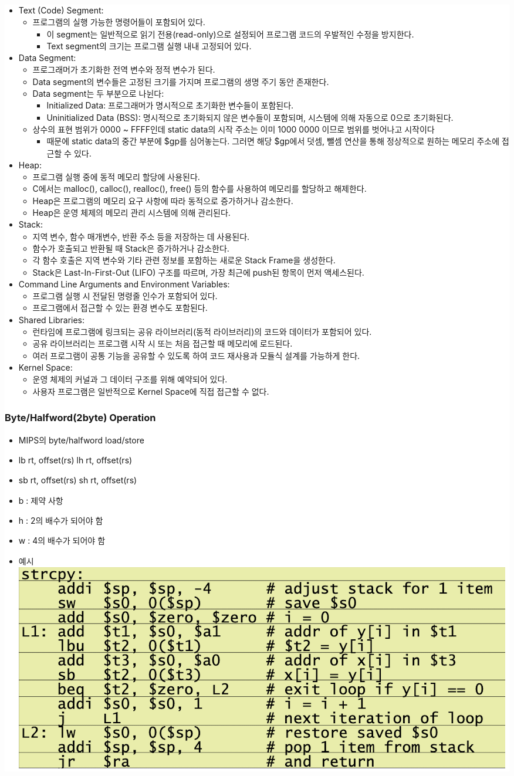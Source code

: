 - Text (Code) Segment:
  - 프로그램의 실행 가능한 명령어들이 포함되어 있다.
    - 이 segment는 일반적으로 읽기 전용(read-only)으로 설정되어 프로그램 코드의 우발적인 수정을 방지한다.
    - Text segment의 크기는 프로그램 실행 내내 고정되어 있다.
- Data Segment:
  - 프로그래머가 초기화한 전역 변수와 정적 변수가 된다.
  - Data segment의 변수들은 고정된 크기를 가지며 프로그램의 생명 주기 동안 존재한다.
  - Data segment는 두 부분으로 나뉜다:
    - Initialized Data: 프로그래머가 명시적으로 초기화한 변수들이 포함된다.
    - Uninitialized Data (BSS): 명시적으로 초기화되지 않은 변수들이 포함되며, 시스템에 의해 자동으로 0으로 초기화된다.
  - 상수의 표현 범위가 0000 ~ FFFF인데 static data의 시작 주소는 이미 1000 0000 이므로 범위를 벗어나고 시작이다
    - 때문에 static data의 중간 부분에 \$gp를 심어놓는다. 그러면 해당 \$gp에서 덧셈, 뺄셈 연산을 통해 정상적으로 원하는 메모리 주소에 접근할 수 있다.
- Heap:
  - 프로그램 실행 중에 동적 메모리 할당에 사용된다.
  - C에서는 malloc(), calloc(), realloc(), free() 등의 함수를 사용하여 메모리를 할당하고 해제한다.
  - Heap은 프로그램의 메모리 요구 사항에 따라 동적으로 증가하거나 감소한다.
  - Heap은 운영 체제의 메모리 관리 시스템에 의해 관리된다.
- Stack:
  - 지역 변수, 함수 매개변수, 반환 주소 등을 저장하는 데 사용된다.
  - 함수가 호출되고 반환될 때 Stack은 증가하거나 감소한다.
  - 각 함수 호출은 지역 변수와 기타 관련 정보를 포함하는 새로운 Stack Frame을 생성한다.
  - Stack은 Last-In-First-Out (LIFO) 구조를 따르며, 가장 최근에 push된 항목이 먼저 액세스된다.
- Command Line Arguments and Environment Variables:
  - 프로그램 실행 시 전달된 명령줄 인수가 포함되어 있다.
  - 프로그램에서 접근할 수 있는 환경 변수도 포함된다.
- Shared Libraries:
  - 런타임에 프로그램에 링크되는 공유 라이브러리(동적 라이브러리)의 코드와 데이터가 포함되어 있다.
  - 공유 라이브러리는 프로그램 시작 시 또는 처음 접근할 때 메모리에 로드된다.
  - 여러 프로그램이 공통 기능을 공유할 수 있도록 하여 코드 재사용과 모듈식 설계를 가능하게 한다.
- Kernel Space:
  - 운영 체제의 커널과 그 데이터 구조를 위해 예약되어 있다.
  - 사용자 프로그램은 일반적으로 Kernel Space에 직접 접근할 수 없다.

### Byte/Halfword(2byte) Operation

- MIPS의 byte/halfword load/store
- lb rt, offset(rs) lh rt, offset(rs)
- sb rt, offset(rs) sh rt, offset(rs)

- b : 제약 사항
- h : 2의 배수가 되어야 함
- w : 4의 배수가 되어야 함
- 예시
  ![String-copy](/assets/img/2024-04-02-Computer-Architecture-2/String-Copy-Example.png)
